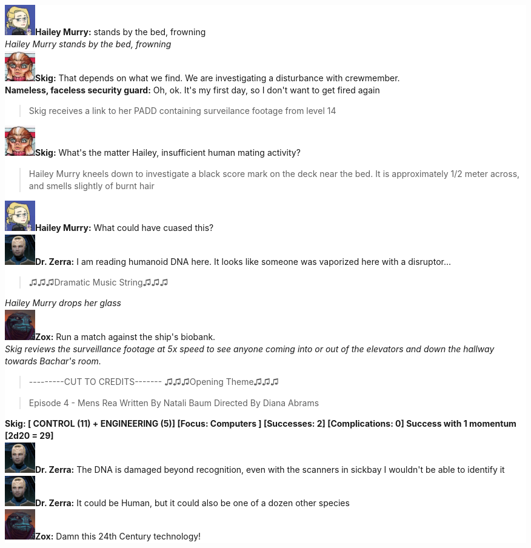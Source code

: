 ![](../images/murry.png)**Hailey Murry:** stands by the bed, frowning<br />
*Hailey Murry stands by the bed, frowning*<br />
![](../images/skig.png)**Skig:** That depends on what we find. We are investigating a disturbance with crewmember.<br />
**Nameless, faceless security guard:** Oh, ok. It's my first day, so I don't want to get fired again<br />
>Skig receives a link to her PADD containing surveilance footage from level 14<br />

![](../images/skig.png)**Skig:** What's the matter Hailey, insufficient human mating activity?<br />
>Hailey Murry kneels down to investigate a black score mark on the deck near the bed. It is approximately 1/2 meter across, and smells slightly of burnt hair<br />

![](../images/murry.png)**Hailey Murry:** What could have cuased this?<br />
![](../images/zerra.png)**Dr. Zerra:** I am reading humanoid DNA here. It looks like someone was vaporized here with a disruptor...<br />
>♫♫♫Dramatic Music String♫♫♫<br />

*Hailey Murry drops her glass*<br />
![](../images/zox.png)**Zox:** Run a match against the ship's biobank.<br />
*Skig reviews the surveillance footage at 5x speed to see anyone coming into or out of the elevators and down the hallway towards Bachar's room.*<br />
>---------CUT TO CREDITS-------
♫♫♫Opening Theme♫♫♫<br />

>Episode 4 - Mens Rea
Written By Natali Baum 
Directed By Diana Abrams<br />

**Skig: [ CONTROL  (11) +  ENGINEERING  (5)]
[Focus: Computers ]
[Successes: 2] [Complications: 0]
Success with 1 momentum [2d20 = 29]**<br />
![](../images/zerra.png)**Dr. Zerra:** The DNA is damaged beyond recognition, even with the scanners in sickbay I wouldn't be able to identify it<br />
![](../images/zerra.png)**Dr. Zerra:** It could be Human, but it could also be one of a dozen other species<br />
![](../images/zox.png)**Zox:** Damn this 24th Century technology!<br />